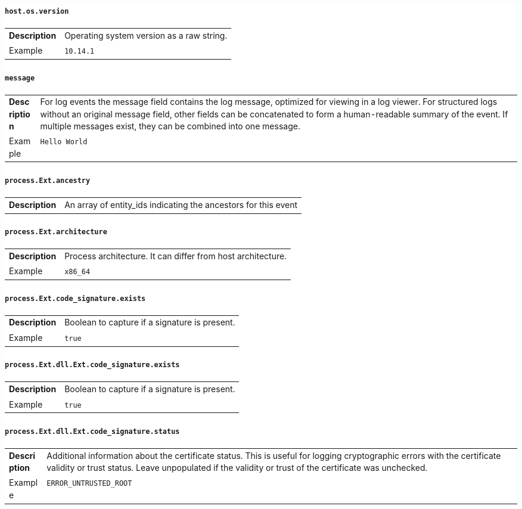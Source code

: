 #### `host.os.version`

<table>
<tr><td><strong>Description</strong></td><td>Operating system version as a raw string.</td></tr>
<tr><td>Example</td><td><code>10.14.1</code></td></tr>
</table>

#### `message`

<table>
<tr><td><strong>Description</strong></td><td>For log events the message field contains the log message, optimized for viewing in a log viewer.  For structured logs without an original message field, other fields can be concatenated to form a human-readable summary of the event.  If multiple messages exist, they can be combined into one message.</td></tr>
<tr><td>Example</td><td><code>Hello World</code></td></tr>
</table>

#### `process.Ext.ancestry`

<table>
<tr><td><strong>Description</strong></td><td>An array of entity_ids indicating the ancestors for this event</td></tr>
</table>

#### `process.Ext.architecture`

<table>
<tr><td><strong>Description</strong></td><td>Process architecture.  It can differ from host architecture.</td></tr>
<tr><td>Example</td><td><code>x86_64</code></td></tr>
</table>

#### `process.Ext.code_signature.exists`

<table>
<tr><td><strong>Description</strong></td><td>Boolean to capture if a signature is present.</td></tr>
<tr><td>Example</td><td><code>true</code></td></tr>
</table>

#### `process.Ext.dll.Ext.code_signature.exists`

<table>
<tr><td><strong>Description</strong></td><td>Boolean to capture if a signature is present.</td></tr>
<tr><td>Example</td><td><code>true</code></td></tr>
</table>

#### `process.Ext.dll.Ext.code_signature.status`

<table>
<tr><td><strong>Description</strong></td><td>Additional information about the certificate status.  This is useful for logging cryptographic errors with the certificate validity or trust status. Leave unpopulated if the validity or trust of the certificate was unchecked.</td></tr>
<tr><td>Example</td><td><code>ERROR_UNTRUSTED_ROOT</code></td></tr>
</table>
